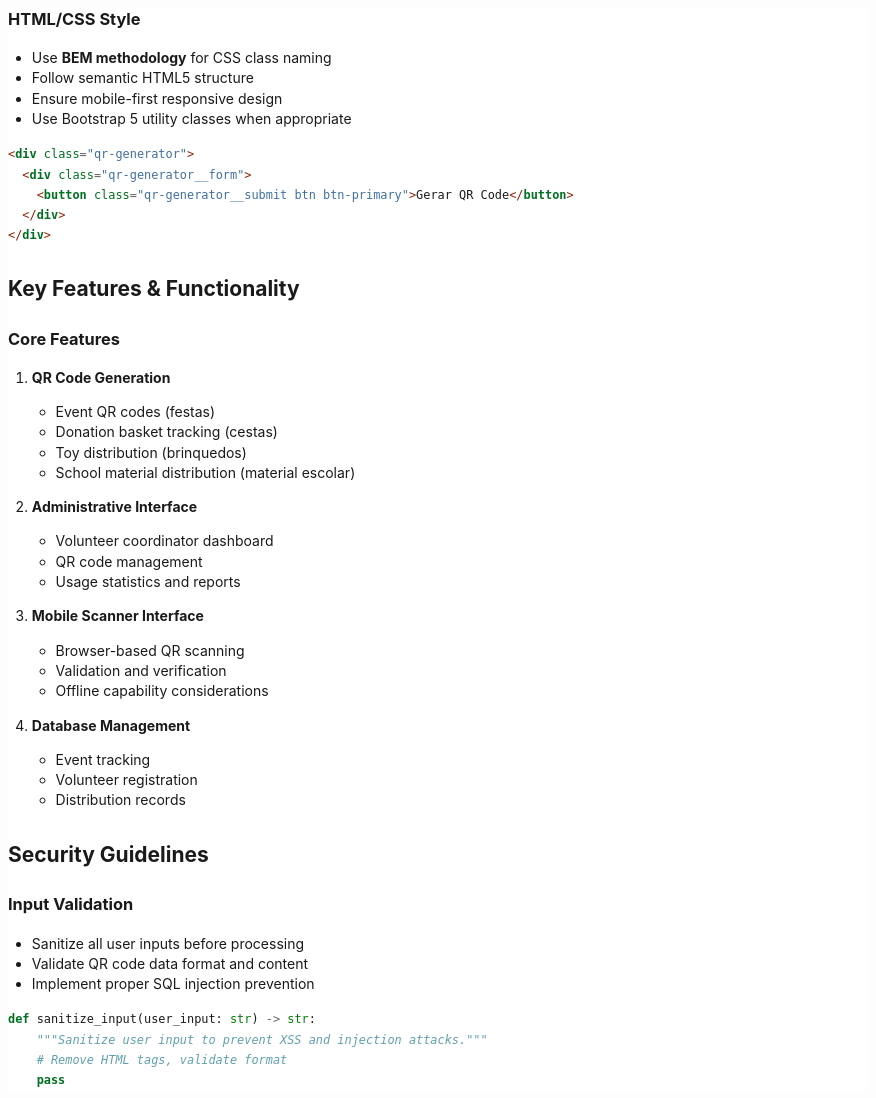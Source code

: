 ### HTML/CSS Style
- Use **BEM methodology** for CSS class naming
- Follow semantic HTML5 structure
- Ensure mobile-first responsive design
- Use Bootstrap 5 utility classes when appropriate

```html
<div class="qr-generator">
  <div class="qr-generator__form">
    <button class="qr-generator__submit btn btn-primary">Gerar QR Code</button>
  </div>
</div>
```

## Key Features & Functionality

### Core Features
1. **QR Code Generation**
   - Event QR codes (festas)
   - Donation basket tracking (cestas)
   - Toy distribution (brinquedos)
   - School material distribution (material escolar)

2. **Administrative Interface**
   - Volunteer coordinator dashboard
   - QR code management
   - Usage statistics and reports

3. **Mobile Scanner Interface**
   - Browser-based QR scanning
   - Validation and verification
   - Offline capability considerations

4. **Database Management**
   - Event tracking
   - Volunteer registration
   - Distribution records

## Security Guidelines

### Input Validation
- Sanitize all user inputs before processing
- Validate QR code data format and content
- Implement proper SQL injection prevention

```python
def sanitize_input(user_input: str) -> str:
    """Sanitize user input to prevent XSS and injection attacks."""
    # Remove HTML tags, validate format
    pass
```
